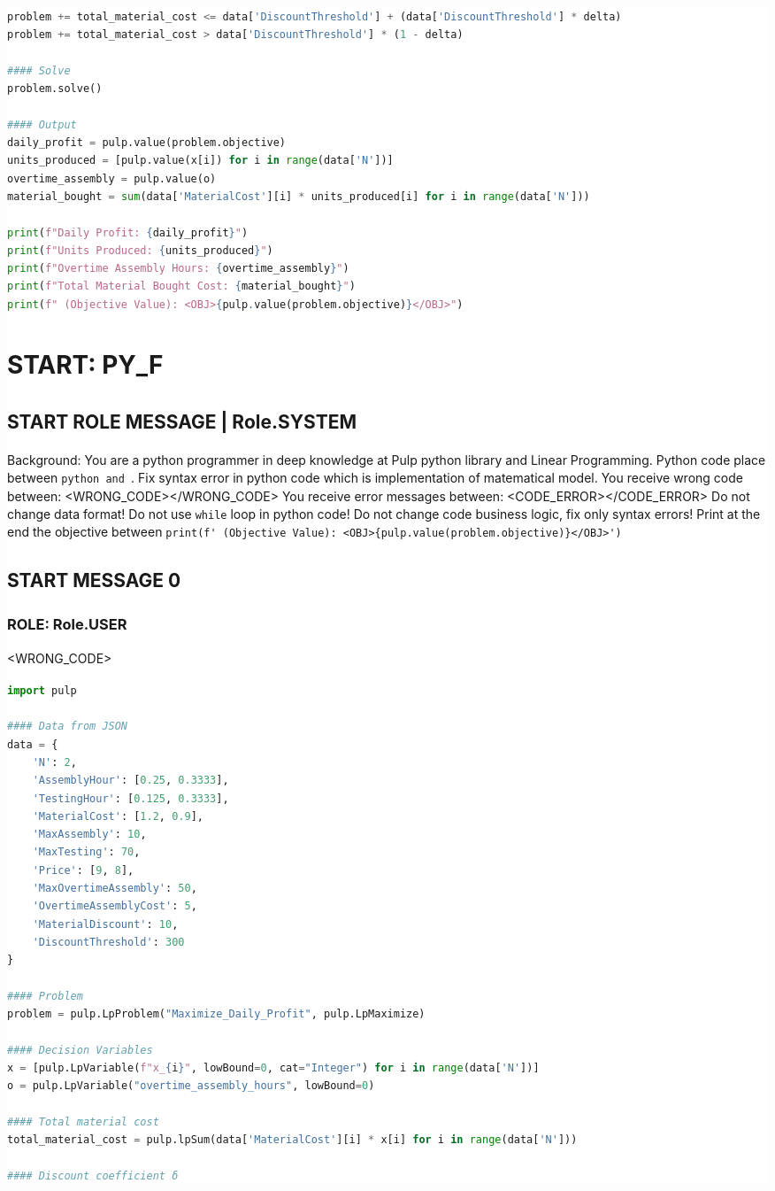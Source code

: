 ```python
problem += total_material_cost <= data['DiscountThreshold'] + (data['DiscountThreshold'] * delta)
problem += total_material_cost > data['DiscountThreshold'] * (1 - delta)

#### Solve
problem.solve()

#### Output
daily_profit = pulp.value(problem.objective)
units_produced = [pulp.value(x[i]) for i in range(data['N'])]
overtime_assembly = pulp.value(o)
material_bought = sum(data['MaterialCost'][i] * units_produced[i] for i in range(data['N']))

print(f"Daily Profit: {daily_profit}")
print(f"Units Produced: {units_produced}")
print(f"Overtime Assembly Hours: {overtime_assembly}")
print(f"Total Material Bought Cost: {material_bought}")
print(f" (Objective Value): <OBJ>{pulp.value(problem.objective)}</OBJ>")
```

# START: PY_F 
## START ROLE MESSAGE | Role.SYSTEM 
Background: You are a python programmer in deep knowledge at Pulp python library and Linear Programming. Python code place between ```python and ```. Fix syntax error in python code which is implementation of matematical model. You receive wrong code between: <WRONG_CODE></WRONG_CODE> You receive error messages between: <CODE_ERROR></CODE_ERROR> Do not change data format! Do not use `while` loop in python code! Do not change code business logic, fix only syntax errors! Print at the end the objective between <OBJ></OBJ> `print(f' (Objective Value): <OBJ>{pulp.value(problem.objective)}</OBJ>')` 
## START MESSAGE 0 
### ROLE: Role.USER
<WRONG_CODE>
```python
import pulp

#### Data from JSON
data = {
    'N': 2,
    'AssemblyHour': [0.25, 0.3333],
    'TestingHour': [0.125, 0.3333],
    'MaterialCost': [1.2, 0.9],
    'MaxAssembly': 10,
    'MaxTesting': 70,
    'Price': [9, 8],
    'MaxOvertimeAssembly': 50,
    'OvertimeAssemblyCost': 5,
    'MaterialDiscount': 10,
    'DiscountThreshold': 300
}

#### Problem
problem = pulp.LpProblem("Maximize_Daily_Profit", pulp.LpMaximize)

#### Decision Variables
x = [pulp.LpVariable(f"x_{i}", lowBound=0, cat="Integer") for i in range(data['N'])]
o = pulp.LpVariable("overtime_assembly_hours", lowBound=0)

#### Total material cost
total_material_cost = pulp.lpSum(data['MaterialCost'][i] * x[i] for i in range(data['N']))

#### Discount coefficient δ
```
